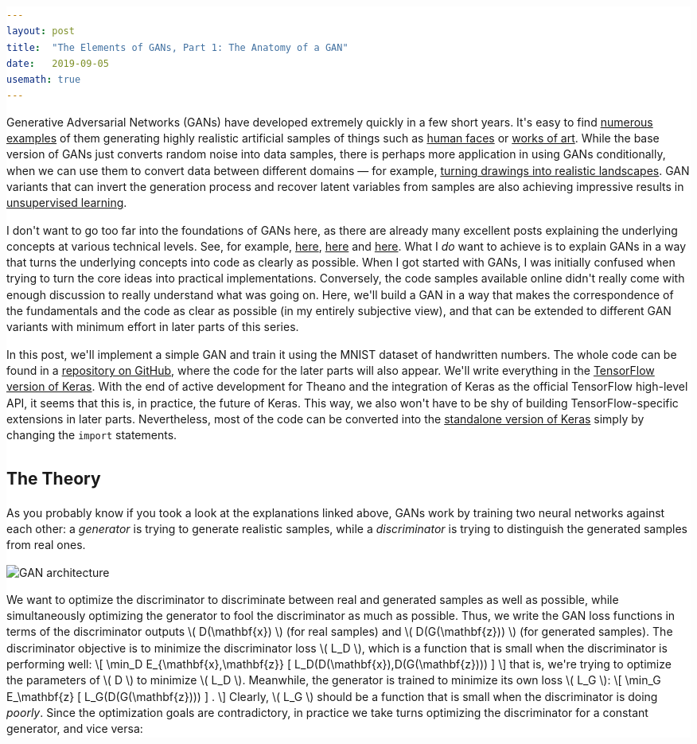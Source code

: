 ```yaml
---
layout: post
title:  "The Elements of GANs, Part 1: The Anatomy of a GAN"
date:   2019-09-05
usemath: true
---
```


Generative Adversarial Networks (GANs) have developed extremely quickly in a few short years. It's easy to find [numerous examples](https://machinelearningmastery.com/impressive-applications-of-generative-adversarial-networks/) of them generating highly realistic artificial samples of things such as [human faces](https://www.youtube.com/watch?v=kSLJriaOumA) or [works of art](https://github.com/robbiebarrat/art-DCGAN). While the base version of GANs just converts random noise into data samples, there is perhaps more application in using GANs conditionally, when we can use them to convert data between different domains &mdash; for example, [turning drawings into realistic landscapes](https://www.theverge.com/2019/3/19/18272602/ai-art-generation-gan-nvidia-doodle-landscapes). GAN variants that can invert the generation process and recover latent variables from samples are also achieving impressive results in [unsupervised learning](https://medium.com/syncedreview/biggan-bigan-bigbigan-deepmind-model-excels-in-unsupervised-representation-learning-and-36afb1c881c5).

I don't want to go too far into the foundations of GANs here, as there are already many excellent posts explaining the underlying concepts at various technical levels. See, for example, [here](https://skymind.ai/wiki/generative-adversarial-network-gan), [here](https://blog.floydhub.com/gans-story-so-far/) and [here](https://towardsdatascience.com/understanding-generative-adversarial-networks-gans-cd6e4651a29). What I _do_ want to achieve is to explain GANs in a way that turns the underlying concepts into code as clearly as possible. When I got started with GANs, I was initially confused when trying to turn the core ideas into practical implementations. Conversely, the code samples available online didn't really come with enough discussion to really understand what was going on. Here, we'll build a GAN in a way that makes the correspondence of the fundamentals and the code as clear as possible (in my entirely subjective view), and that can be extended to different GAN variants with minimum effort in later parts of this series.

In this post, we'll implement a simple GAN and train it using the MNIST dataset of handwritten numbers. The whole code can be found in a [repository on GitHub](https://github.com/jleinonen/gan-elements/), where the code for the later parts will also appear. We'll write everything in the [TensorFlow version of Keras](https://www.tensorflow.org/api_docs/python/tf/keras/). With the end of active development for Theano and the integration of Keras as the official TensorFlow high-level API, it seems that this is, in practice, the future of Keras. This way, we also won't have to be shy of building TensorFlow-specific extensions in later parts. Nevertheless, most of the code can be converted into the [standalone version of Keras](https://keras.io/) simply by changing the `import` statements.

## The Theory

As you probably know if you took a look at the explanations linked above, GANs work by training two neural networks against each other: a _generator_ is trying to generate realistic samples, while a _discriminator_ is trying to distinguish the generated samples from real ones. 

![GAN architecture]({{site.url}}/assets/img/basic_gan_architecture.png)

We want to optimize the discriminator to discriminate between real and generated samples as well as possible, while simultaneously optimizing the generator to fool the discriminator as much as possible. Thus, we write the GAN loss functions in terms of the discriminator outputs \\( D(\\mathbf{x}) \\) (for real samples) and \\( D(G(\\mathbf{z})) \\) (for generated samples). The discriminator objective is to minimize the discriminator loss  \\( L_D \\), which is a function that is small when the discriminator is performing well:
\\[ \\min_D E_{\\mathbf{x},\\mathbf{z}} [ L_D(D(\\mathbf{x}),D(G(\\mathbf{z}))) ] \\]
that is, we're trying to optimize the parameters of \\( D \\) to minimize \\( L_D \\). Meanwhile, the generator is trained to minimize its own loss \\( L_G \\):
\\[ \\min_G E_\\mathbf{z} [ L_G(D(G(\\mathbf{z}))) ] . \\]
Clearly, \\( L_G \\) should be a function that is small when the discriminator is doing _poorly_. Since the optimization goals are contradictory, in practice we take turns optimizing the discriminator for a constant generator, and vice versa:
